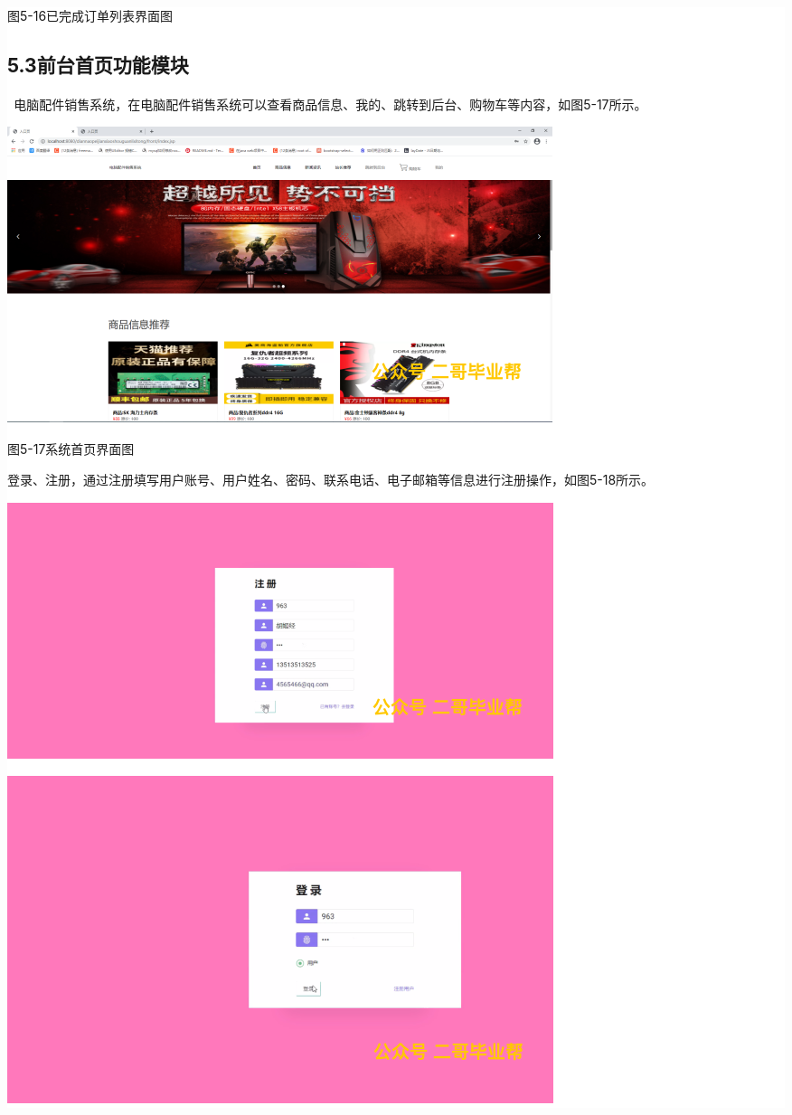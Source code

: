 图5-16已完成订单列表界面图

## 5.3前台首页功能模块
` `电脑配件销售系统，在电脑配件销售系统可以查看商品信息、我的、跳转到后台、购物车等内容，如图5-17所示。

![](/images/0100ssm/ssm128/blog.027.png)

图5-17系统首页界面图

登录、注册，通过注册填写用户账号、用户姓名、密码、联系电话、电子邮箱等信息进行注册操作，如图5-18所示。

![](/images/0100ssm/ssm128/blog.028.png)

![](/images/0100ssm/ssm128/blog.029.png)
